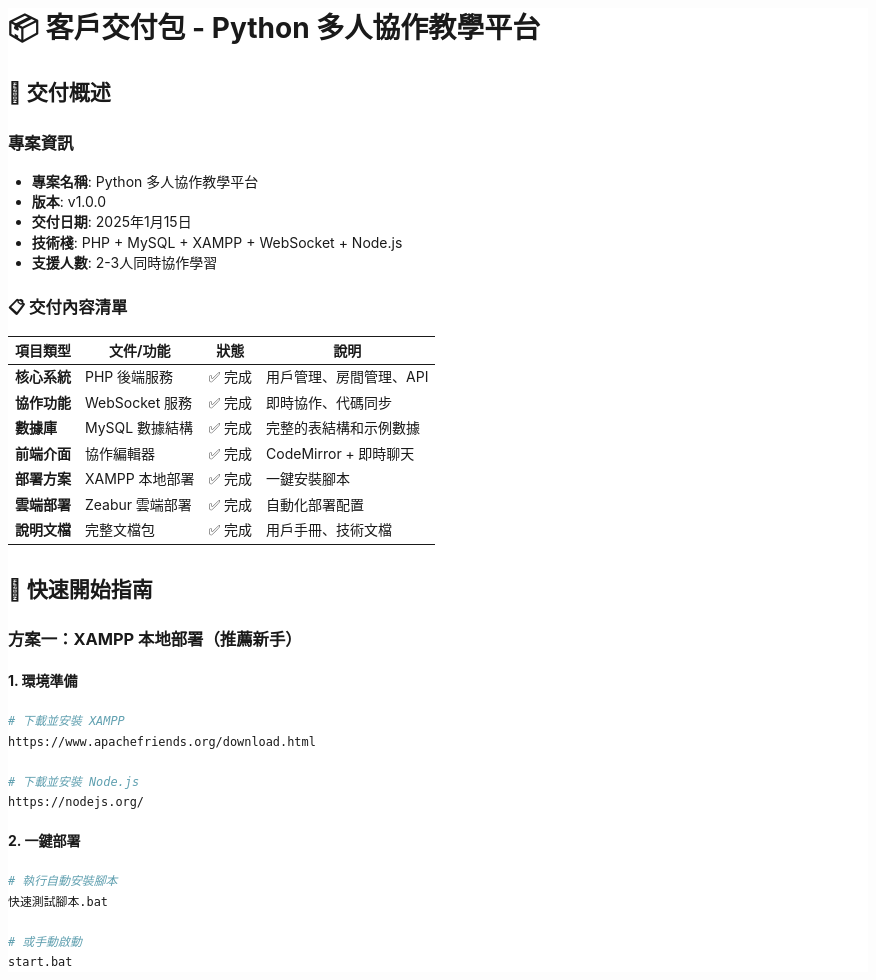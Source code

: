 # 📦 客戶交付包 - Python 多人協作教學平台

## 🎯 交付概述

### 專案資訊
- **專案名稱**: Python 多人協作教學平台
- **版本**: v1.0.0
- **交付日期**: 2025年1月15日
- **技術棧**: PHP + MySQL + XAMPP + WebSocket + Node.js
- **支援人數**: 2-3人同時協作學習

### 📋 交付內容清單

| 項目類型 | 文件/功能 | 狀態 | 說明 |
|----------|-----------|------|------|
| **核心系統** | PHP 後端服務 | ✅ 完成 | 用戶管理、房間管理、API |
| **協作功能** | WebSocket 服務 | ✅ 完成 | 即時協作、代碼同步 |
| **數據庫** | MySQL 數據結構 | ✅ 完成 | 完整的表結構和示例數據 |
| **前端介面** | 協作編輯器 | ✅ 完成 | CodeMirror + 即時聊天 |
| **部署方案** | XAMPP 本地部署 | ✅ 完成 | 一鍵安裝腳本 |
| **雲端部署** | Zeabur 雲端部署 | ✅ 完成 | 自動化部署配置 |
| **說明文檔** | 完整文檔包 | ✅ 完成 | 用戶手冊、技術文檔 |

## 🚀 快速開始指南

### 方案一：XAMPP 本地部署（推薦新手）

#### 1. 環境準備
```bash
# 下載並安裝 XAMPP
https://www.apachefriends.org/download.html

# 下載並安裝 Node.js
https://nodejs.org/
```

#### 2. 一鍵部署
```bash
# 執行自動安裝腳本
快速測試腳本.bat

# 或手動啟動
start.bat
```
